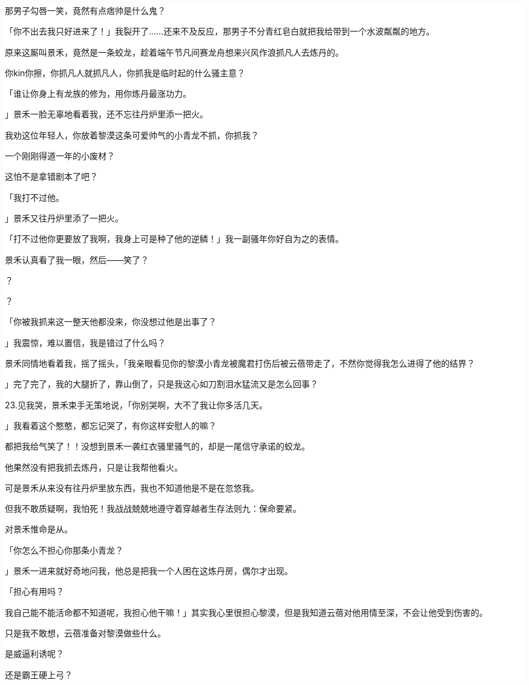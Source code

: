 那男子勾唇一笑，竟然有点痞帅是什么鬼？

「你不出去我只好进来了！」我裂开了……还来不及反应，那男子不分青红皂白就把我给带到一个水波粼粼的地方。

原来这厮叫景禾，竟然是一条蛟龙，趁着端午节凡间赛龙舟想来兴风作浪抓凡人去炼丹的。

你kin你擦，你抓凡人就抓凡人，你抓我是临时起的什么骚主意？

「谁让你身上有龙族的修为，用你炼丹最涨功力。

」景禾一脸无辜地看着我，还不忘往丹炉里添一把火。

我劝这位年轻人，你放着黎漠这条可爱帅气的小青龙不抓，你抓我？

一个刚刚得道一年的小废材？

这怕不是拿错剧本了吧？

「我打不过他。

」景禾又往丹炉里添了一把火。

「打不过他你更要放了我啊，我身上可是种了他的逆鳞！」我一副骚年你好自为之的表情。

景禾认真看了我一眼，然后——笑了？

？

？

「你被我抓来这一整天他都没来，你没想过他是出事了？

」我震惊，难以置信，我是错过了什么吗？

景禾同情地看着我，摇了摇头，「我亲眼看见你的黎漠小青龙被魔君打伤后被云蓓带走了，不然你觉得我怎么进得了他的结界？

」完了完了，我的大腿折了，靠山倒了，只是我这心如刀割泪水猛流又是怎么回事？

23.见我哭，景禾束手无策地说，「你别哭啊，大不了我让你多活几天。

」我看着这个憨憨，都忘记哭了，有你这样安慰人的嘛？

都把我给气笑了！！没想到景禾一袭红衣骚里骚气的，却是一尾信守承诺的蛟龙。

他果然没有把我抓去炼丹，只是让我帮他看火。

可是景禾从来没有往丹炉里放东西，我也不知道他是不是在忽悠我。

但我不敢质疑啊，我怕死！我战战兢兢地遵守着穿越者生存法则九：保命要紧。

对景禾惟命是从。

「你怎么不担心你那条小青龙？

」景禾一进来就好奇地问我，他总是把我一个人困在这炼丹房，偶尔才出现。

「担心有用吗？

我自己能不能活命都不知道呢，我担心他干嘛！」其实我心里很担心黎漠，但是我知道云蓓对他用情至深，不会让他受到伤害的。

只是我不敢想，云蓓准备对黎漠做些什么。

是威逼利诱呢？

还是霸王硬上弓？
